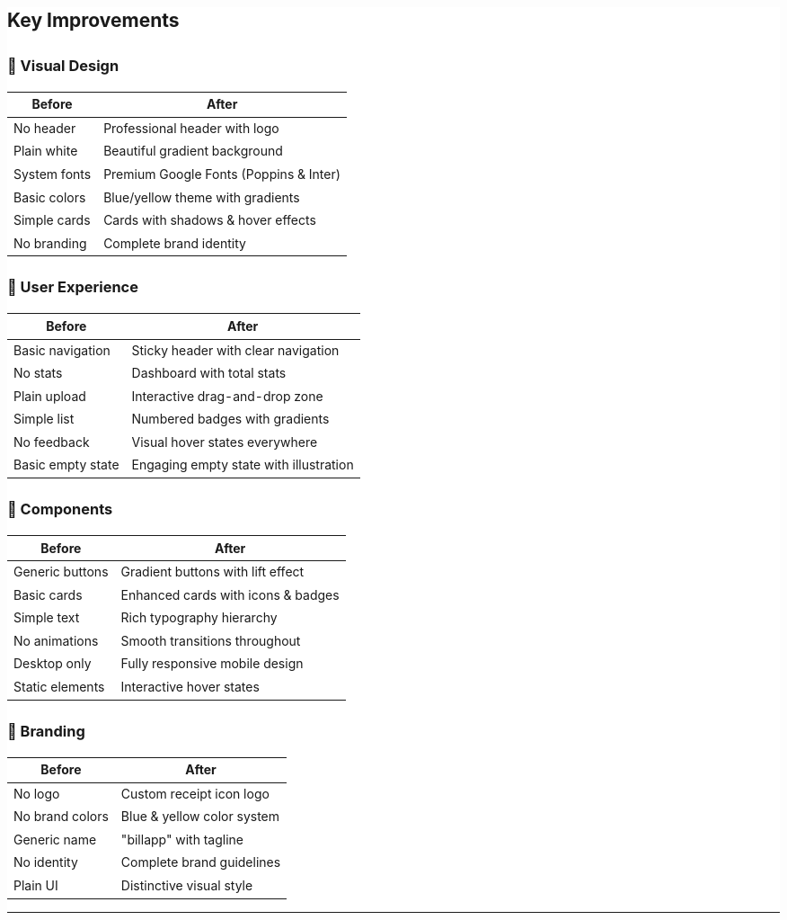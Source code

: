 
## Key Improvements

### 🎨 Visual Design
| Before | After |
|--------|-------|
| No header | Professional header with logo |
| Plain white | Beautiful gradient background |
| System fonts | Premium Google Fonts (Poppins & Inter) |
| Basic colors | Blue/yellow theme with gradients |
| Simple cards | Cards with shadows & hover effects |
| No branding | Complete brand identity |

### 🚀 User Experience
| Before | After |
|--------|-------|
| Basic navigation | Sticky header with clear navigation |
| No stats | Dashboard with total stats |
| Plain upload | Interactive drag-and-drop zone |
| Simple list | Numbered badges with gradients |
| No feedback | Visual hover states everywhere |
| Basic empty state | Engaging empty state with illustration |

### 💎 Components
| Before | After |
|--------|-------|
| Generic buttons | Gradient buttons with lift effect |
| Basic cards | Enhanced cards with icons & badges |
| Simple text | Rich typography hierarchy |
| No animations | Smooth transitions throughout |
| Desktop only | Fully responsive mobile design |
| Static elements | Interactive hover states |

### 🎯 Branding
| Before | After |
|--------|-------|
| No logo | Custom receipt icon logo |
| No brand colors | Blue & yellow color system |
| Generic name | "billapp" with tagline |
| No identity | Complete brand guidelines |
| Plain UI | Distinctive visual style |

---